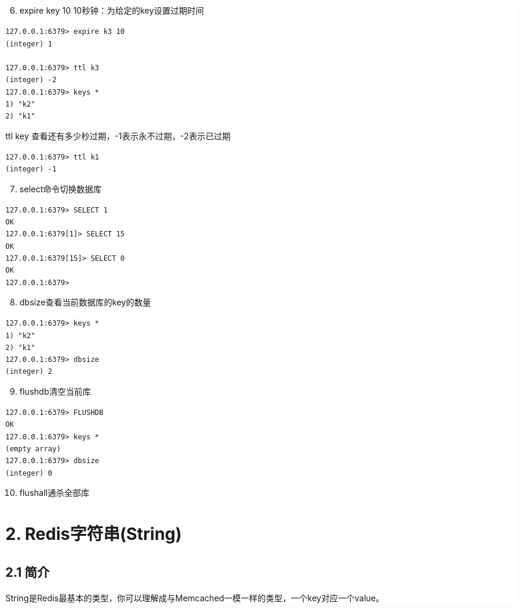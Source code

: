 6. expire key 10   10秒钟：为给定的key设置过期时间
```shell
127.0.0.1:6379> expire k3 10
(integer) 1

127.0.0.1:6379> ttl k3
(integer) -2
127.0.0.1:6379> keys *
1) "k2"
2) "k1"
```
ttl key 查看还有多少秒过期，-1表示永不过期，-2表示已过期
```shell
127.0.0.1:6379> ttl k1
(integer) -1
```

7. select命令切换数据库
```shell
127.0.0.1:6379> SELECT 1
OK
127.0.0.1:6379[1]> SELECT 15
OK
127.0.0.1:6379[15]> SELECT 0
OK
127.0.0.1:6379> 
```

8. dbsize查看当前数据库的key的数量
```shell
127.0.0.1:6379> keys *
1) "k2"
2) "k1"
127.0.0.1:6379> dbsize
(integer) 2
```

9. flushdb清空当前库
```shell
127.0.0.1:6379> FLUSHDB
OK
127.0.0.1:6379> keys *
(empty array)
127.0.0.1:6379> dbsize
(integer) 0
```

10. flushall通杀全部库

# 2. Redis字符串(String)
## 2.1 简介
String是Redis最基本的类型，你可以理解成与Memcached一模一样的类型，一个key对应一个value。
